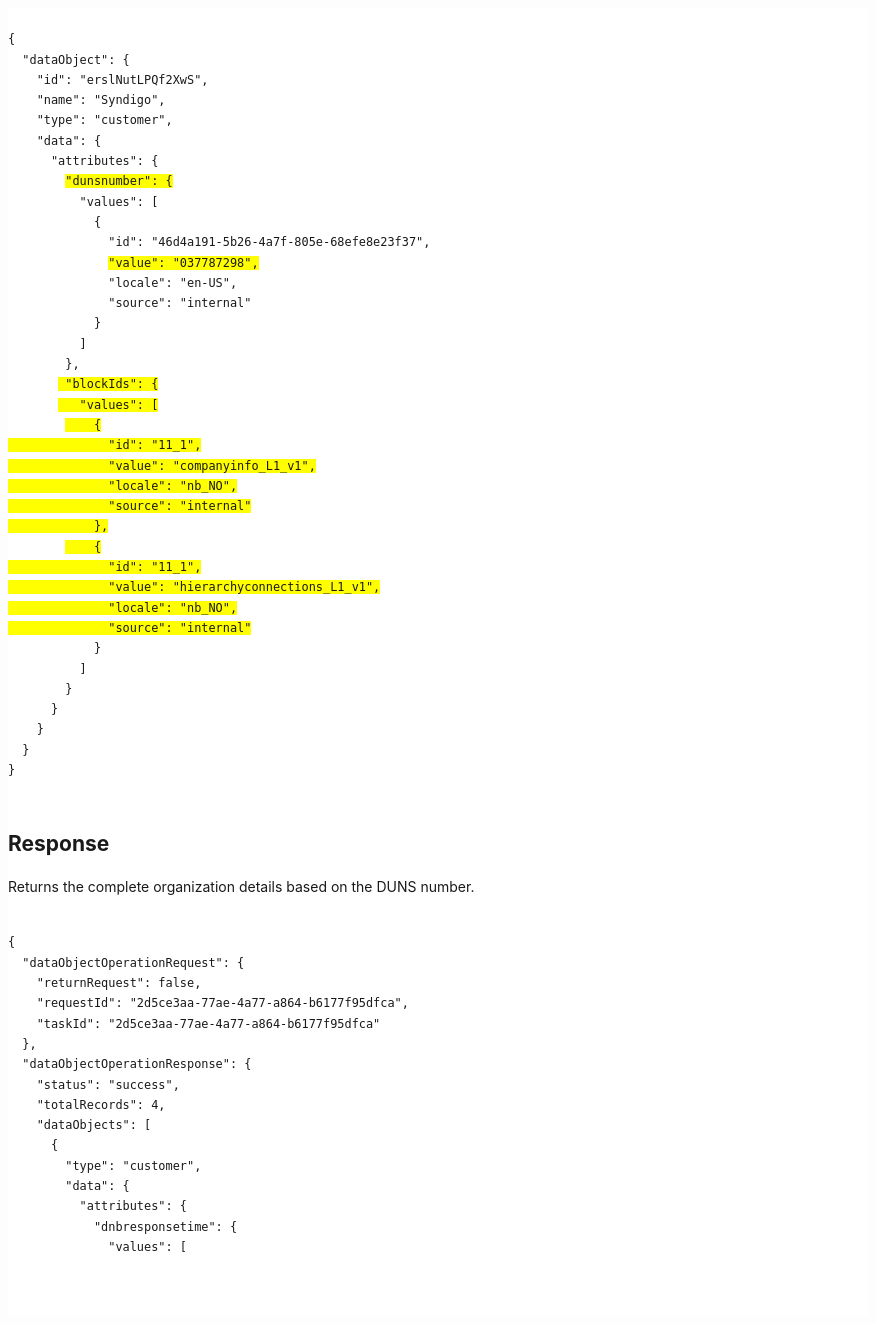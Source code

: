 <pre>
<code>
{
  "dataObject": {
    "id": "erslNutLPQf2XwS",
    "name": "Syndigo",
    "type": "customer",
    "data": {
      "attributes": {
        <span style="background-color: #FFFF00">"dunsnumber": {</span>
          "values": [
            {
              "id": "46d4a191-5b26-4a7f-805e-68efe8e23f37",
              <span style="background-color: #FFFF00">"value": "037787298",</span>
              "locale": "en-US",
              "source": "internal"
            }
          ]
        },
       <span style="background-color: #FFFF00"> "blockIds": {</span>
       <span style="background-color: #FFFF00">   "values": [</span>
        <span style="background-color: #FFFF00">    {
              "id": "11_1",
              "value": "companyinfo_L1_v1",
              "locale": "nb_NO",
              "source": "internal"
            },</span>
        <span style="background-color: #FFFF00">    {
              "id": "11_1",
              "value": "hierarchyconnections_L1_v1",
              "locale": "nb_NO",
              "source": "internal"</span>
            }
          ]
        }
      }
    }
  }
}
</code>
</pre>

## Response

Returns the complete organization details based on the DUNS number.

<pre>
<code>
{
  "dataObjectOperationRequest": {
    "returnRequest": false,
    "requestId": "2d5ce3aa-77ae-4a77-a864-b6177f95dfca",
    "taskId": "2d5ce3aa-77ae-4a77-a864-b6177f95dfca"
  },
  "dataObjectOperationResponse": {
    "status": "success",
    "totalRecords": 4,
    "dataObjects": [
      {
        "type": "customer",
        "data": {
          "attributes": {
            "dnbresponsetime": {
              "values": [